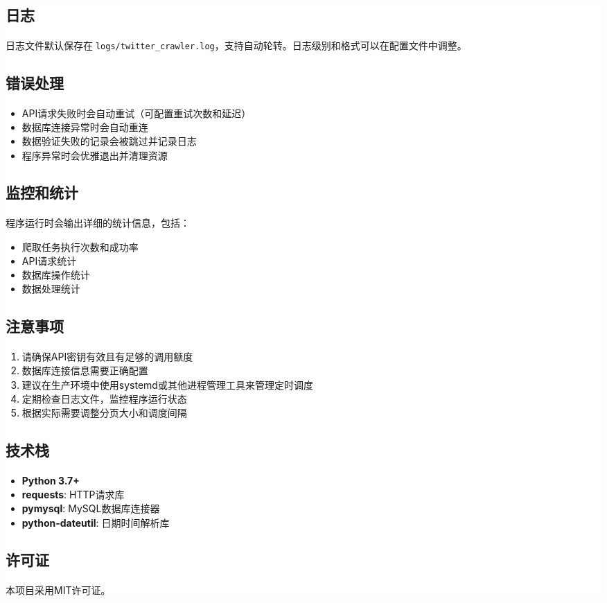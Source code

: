 ## 日志

日志文件默认保存在 `logs/twitter_crawler.log`，支持自动轮转。日志级别和格式可以在配置文件中调整。

## 错误处理

- API请求失败时会自动重试（可配置重试次数和延迟）
- 数据库连接异常时会自动重连
- 数据验证失败的记录会被跳过并记录日志
- 程序异常时会优雅退出并清理资源

## 监控和统计

程序运行时会输出详细的统计信息，包括：

- 爬取任务执行次数和成功率
- API请求统计
- 数据库操作统计
- 数据处理统计

## 注意事项

1. 请确保API密钥有效且有足够的调用额度
2. 数据库连接信息需要正确配置
3. 建议在生产环境中使用systemd或其他进程管理工具来管理定时调度
4. 定期检查日志文件，监控程序运行状态
5. 根据实际需要调整分页大小和调度间隔

## 技术栈

- **Python 3.7+**
- **requests**: HTTP请求库
- **pymysql**: MySQL数据库连接器
- **python-dateutil**: 日期时间解析库

## 许可证

本项目采用MIT许可证。
